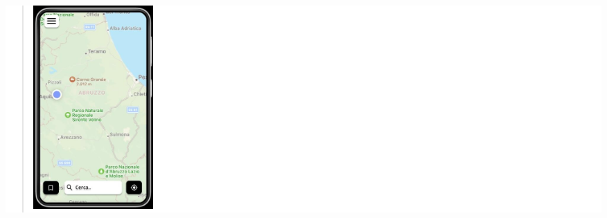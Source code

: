 > <img src="./media/media/image27.jpeg" style="width:1.80756in;height:3.05927in" alt="Immagine che contiene mappa Descrizione generata automaticamente" />